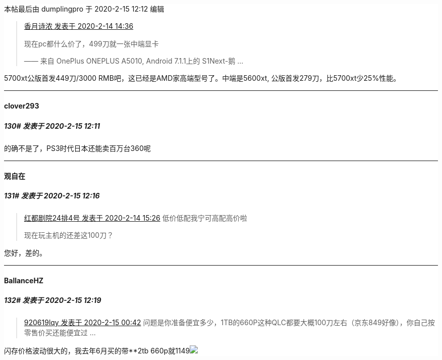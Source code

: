 

 本帖最后由 dumplingpro 于 2020-2-15 12:12 编辑 
<blockquote><a href="httphttps://bbs.saraba1st.com/2b/forum.php?mod=redirect&amp;goto=findpost&amp;pid=46415603&amp;ptid=1913801" target="_blank">香月诗浓 发表于 2020-2-14 14:36</a>

现在pc都什么价了，499刀就一张中端显卡


—— 来自 OnePlus ONEPLUS A5010, Android 7.1.1上的 S1Next-鹅 ...</blockquote>
5700xt公版首发449刀/3000 RMB吧，这已经是AMD家高端型号了。中端是5600xt, 公版首发279刀，比5700xt少25%性能。







-----

####  clover293  
##### 130#       发表于 2020-2-15 12:11




的确不是了，PS3时代日本还能卖百万台360呢







-----

####  观自在  
##### 131#       发表于 2020-2-15 12:16



<blockquote><a href="httphttps://bbs.saraba1st.com/2b/forum.php?mod=redirect&amp;goto=findpost&amp;pid=46416041&amp;ptid=1913801" target="_blank">红都剧院24排4号 发表于 2020-2-14 15:26</a>
低价低配我宁可高配高价啦


现在玩主机的还差这100刀？</blockquote>
您好，差的。







-----

####  BallanceHZ  
##### 132#       发表于 2020-2-15 12:19



<blockquote><a href="httphttps://bbs.saraba1st.com/2b/forum.php?mod=redirect&amp;goto=findpost&amp;pid=46420669&amp;ptid=1913801" target="_blank">920619lqy 发表于 2020-2-15 00:42</a>
问题是你准备便宜多少，1TB的660P这种QLC都要大概100刀左右（京东849好像），你自己按零售价买还能便宜过 ...</blockquote>
闪存价格波动很大的，我去年6月买的带**2tb 660p就1149<img src="https://static.saraba1st.com/image/smiley/face2017/068.png" referrerpolicy="no-referrer">
